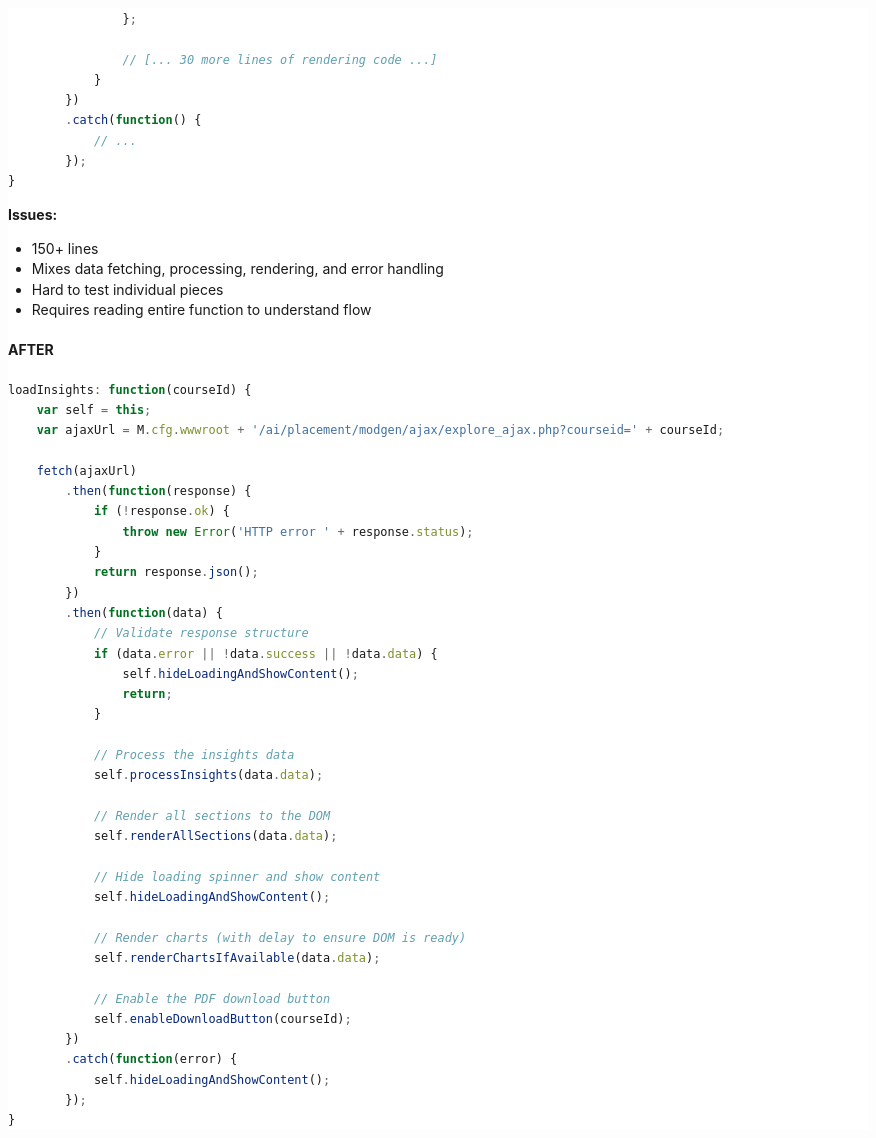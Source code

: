 ```javascript
                };
                
                // [... 30 more lines of rendering code ...]
            }
        })
        .catch(function() {
            // ...
        });
}
```

**Issues:**
- 150+ lines
- Mixes data fetching, processing, rendering, and error handling
- Hard to test individual pieces
- Requires reading entire function to understand flow

#### AFTER

```javascript
loadInsights: function(courseId) {
    var self = this;
    var ajaxUrl = M.cfg.wwwroot + '/ai/placement/modgen/ajax/explore_ajax.php?courseid=' + courseId;

    fetch(ajaxUrl)
        .then(function(response) {
            if (!response.ok) {
                throw new Error('HTTP error ' + response.status);
            }
            return response.json();
        })
        .then(function(data) {
            // Validate response structure
            if (data.error || !data.success || !data.data) {
                self.hideLoadingAndShowContent();
                return;
            }

            // Process the insights data
            self.processInsights(data.data);

            // Render all sections to the DOM
            self.renderAllSections(data.data);

            // Hide loading spinner and show content
            self.hideLoadingAndShowContent();

            // Render charts (with delay to ensure DOM is ready)
            self.renderChartsIfAvailable(data.data);

            // Enable the PDF download button
            self.enableDownloadButton(courseId);
        })
        .catch(function(error) {
            self.hideLoadingAndShowContent();
        });
}
```
